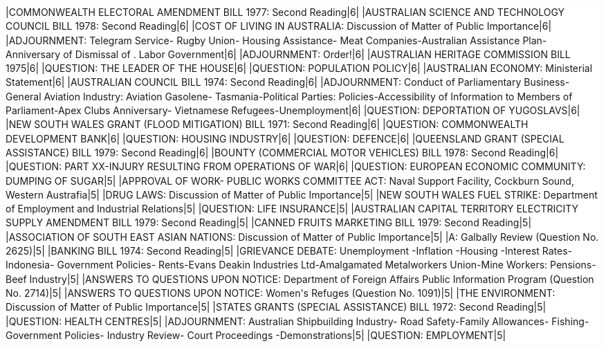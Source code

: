 |COMMONWEALTH ELECTORAL AMENDMENT BILL 1977: Second Reading|6|
|AUSTRALIAN SCIENCE AND TECHNOLOGY COUNCIL BILL 1978: Second Reading|6|
|COST OF LIVING IN AUSTRALIA: Discussion of Matter of Public Importance|6|
|ADJOURNMENT: Telegram Service- Rugby Union- Housing Assistance- Meat Companies-Australian Assistance Plan- Anniversary of Dismissal of . Labor Government|6|
|ADJOURNMENT: Order!|6|
|AUSTRALIAN HERITAGE COMMISSION BILL 1975|6|
|QUESTION: THE LEADER OF THE HOUSE|6|
|QUESTION: POPULATION POLICY|6|
|AUSTRALIAN ECONOMY: Ministerial Statement|6|
|AUSTRALIAN COUNCIL BILL 1974: Second Reading|6|
|ADJOURNMENT: Conduct of Parliamentary Business- General Aviation Industry: Aviation Gasolene- Tasmania-Political Parties: Policies-Accessibility of Information to Members of Parliament-Apex Clubs Anniversary- Vietnamese Refugees-Unemployment|6|
|QUESTION: DEPORTATION OF YUGOSLAVS|6|
|NEW SOUTH WALES GRANT (FLOOD MITIGATION) BILL 1971: Second Reading|6|
|QUESTION: COMMONWEALTH DEVELOPMENT BANK|6|
|QUESTION: HOUSING INDUSTRY|6|
|QUESTION: DEFENCE|6|
|QUEENSLAND GRANT (SPECIAL ASSISTANCE) BILL 1979: Second Reading|6|
|BOUNTY (COMMERCIAL MOTOR VEHICLES) BILL 1978: Second Reading|6|
|QUESTION: PART XX-INJURY RESULTING FROM OPERATIONS OF WAR|6|
|QUESTION: EUROPEAN ECONOMIC COMMUNITY: DUMPING OF SUGAR|5|
|APPROVAL OF WORK- PUBLIC WORKS COMMITTEE ACT: Naval Support Facility, Cockburn Sound, Western Austrafia|5|
|DRUG LAWS: Discussion of Matter of Public Importance|5|
|NEW SOUTH WALES FUEL STRIKE: Department of Employment and Industrial Relations|5|
|QUESTION: LIFE INSURANCE|5|
|AUSTRALIAN CAPITAL TERRITORY ELECTRICITY SUPPLY AMENDMENT BILL 1979: Second Reading|5|
|CANNED FRUITS MARKETING BILL 1979: Second Reading|5|
|ASSOCIATION OF SOUTH EAST ASIAN NATIONS: Discussion of Matter of Public Importance|5|
|A: Galbally Review (Question No. 2625)|5|
|BANKING BILL 1974: Second Reading|5|
|GRIEVANCE DEBATE: Unemployment -Inflation -Housing -Interest Rates-Indonesia- Government Policies- Rents-Evans Deakin Industries Ltd-Amalgamated Metalworkers Union-Mine Workers: Pensions- Beef Industry|5|
|ANSWERS TO QUESTIONS UPON NOTICE: Department of Foreign Affairs Public Information Program (Question No. 2714)|5|
|ANSWERS TO QUESTIONS UPON NOTICE: Women's Refuges (Question No. 1091)|5|
|THE ENVIRONMENT: Discussion of Matter of Public Importance|5|
|STATES GRANTS (SPECIAL ASSISTANCE) BILL 1972: Second Reading|5|
|QUESTION: HEALTH CENTRES|5|
|ADJOURNMENT: Australian Shipbuilding Industry- Road Safety-Family Allowances- Fishing- Government Policies- Industry Review- Court Proceedings -Demonstrations|5|
|QUESTION: EMPLOYMENT|5|